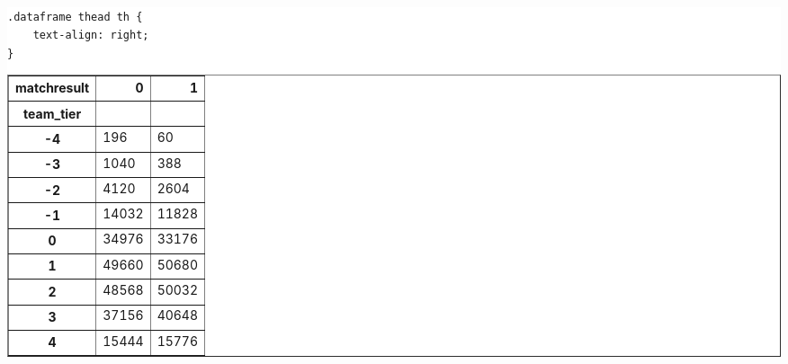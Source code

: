     .dataframe thead th {
        text-align: right;
    }
</style>
<table border="1" class="dataframe">
  <thead>
    <tr style="text-align: right;">
      <th>matchresult</th>
      <th>0</th>
      <th>1</th>
    </tr>
    <tr>
      <th>team_tier</th>
      <th></th>
      <th></th>
    </tr>
  </thead>
  <tbody>
    <tr>
      <th>-4</th>
      <td>196</td>
      <td>60</td>
    </tr>
    <tr>
      <th>-3</th>
      <td>1040</td>
      <td>388</td>
    </tr>
    <tr>
      <th>-2</th>
      <td>4120</td>
      <td>2604</td>
    </tr>
    <tr>
      <th>-1</th>
      <td>14032</td>
      <td>11828</td>
    </tr>
    <tr>
      <th>0</th>
      <td>34976</td>
      <td>33176</td>
    </tr>
    <tr>
      <th>1</th>
      <td>49660</td>
      <td>50680</td>
    </tr>
    <tr>
      <th>2</th>
      <td>48568</td>
      <td>50032</td>
    </tr>
    <tr>
      <th>3</th>
      <td>37156</td>
      <td>40648</td>
    </tr>
    <tr>
      <th>4</th>
      <td>15444</td>
      <td>15776</td>
    </tr>
  </tbody>